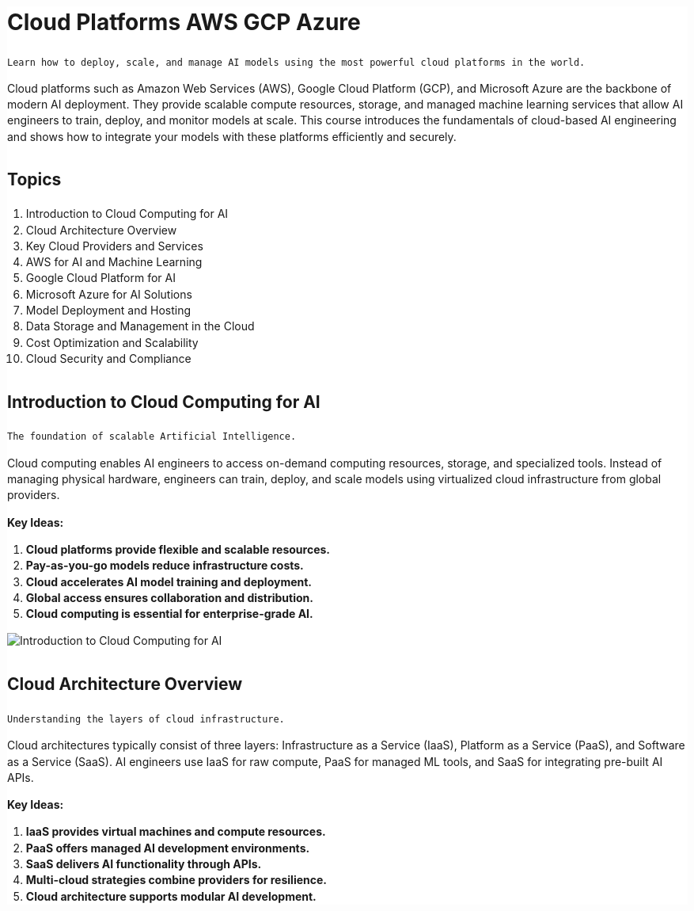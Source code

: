 # Cloud Platforms AWS GCP Azure
    
    Learn how to deploy, scale, and manage AI models using the most powerful cloud platforms in the world.

Cloud platforms such as Amazon Web Services (AWS), Google Cloud Platform (GCP), and Microsoft Azure are the backbone of modern AI deployment. They provide scalable compute resources, storage, and managed machine learning services that allow AI engineers to train, deploy, and monitor models at scale. This course introduces the fundamentals of cloud-based AI engineering and shows how to integrate your models with these platforms efficiently and securely.

## Topics

1. Introduction to Cloud Computing for AI  
2. Cloud Architecture Overview  
3. Key Cloud Providers and Services  
4. AWS for AI and Machine Learning  
5. Google Cloud Platform for AI  
6. Microsoft Azure for AI Solutions  
7. Model Deployment and Hosting  
8. Data Storage and Management in the Cloud  
9. Cost Optimization and Scalability  
10. Cloud Security and Compliance  

## Introduction to Cloud Computing for AI

	The foundation of scalable Artificial Intelligence.

Cloud computing enables AI engineers to access on-demand computing resources, storage, and specialized tools. Instead of managing physical hardware, engineers can train, deploy, and scale models using virtualized cloud infrastructure from global providers.

**Key Ideas:**
1. **Cloud platforms provide flexible and scalable resources.**
2. **Pay-as-you-go models reduce infrastructure costs.**
3. **Cloud accelerates AI model training and deployment.**
4. **Global access ensures collaboration and distribution.**
5. **Cloud computing is essential for enterprise-grade AI.**

![Introduction to Cloud Computing for AI](https://com25.s3.eu-west-2.amazonaws.com/640/introduction-to-cloud-computing-for-ai.jpg)

## Cloud Architecture Overview

	Understanding the layers of cloud infrastructure.

Cloud architectures typically consist of three layers: Infrastructure as a Service (IaaS), Platform as a Service (PaaS), and Software as a Service (SaaS). AI engineers use IaaS for raw compute, PaaS for managed ML tools, and SaaS for integrating pre-built AI APIs.

**Key Ideas:**
1. **IaaS provides virtual machines and compute resources.**
2. **PaaS offers managed AI development environments.**
3. **SaaS delivers AI functionality through APIs.**
4. **Multi-cloud strategies combine providers for resilience.**
5. **Cloud architecture supports modular AI development.**
